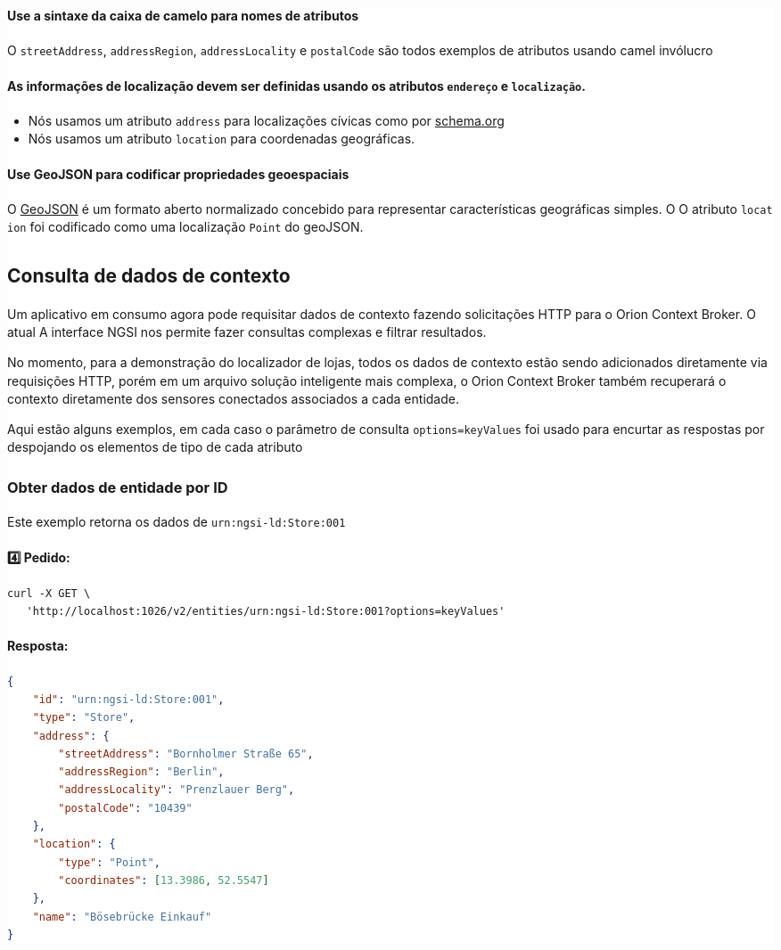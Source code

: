 #### Use a sintaxe da caixa de camelo para nomes de atributos

O `streetAddress`, `addressRegion`, `addressLocality` e `postalCode` são todos exemplos de atributos usando camel
invólucro

#### As informações de localização devem ser definidas usando os atributos `endereço` e `localização`.

-   Nós usamos um atributo `address` para localizações cívicas como por [schema.org](http://schema.org/)
-   Nós usamos um atributo `location` para coordenadas geográficas.

#### Use GeoJSON para codificar propriedades geoespaciais

O [GeoJSON](http://geojson.org) é um formato aberto normalizado concebido para representar características geográficas
simples. O O atributo `location` foi codificado como uma localização `Point` do geoJSON.

## Consulta de dados de contexto

Um aplicativo em consumo agora pode requisitar dados de contexto fazendo solicitações HTTP para o Orion Context Broker.
O atual A interface NGSI nos permite fazer consultas complexas e filtrar resultados.

No momento, para a demonstração do localizador de lojas, todos os dados de contexto estão sendo adicionados diretamente
via requisições HTTP, porém em um arquivo solução inteligente mais complexa, o Orion Context Broker também recuperará o
contexto diretamente dos sensores conectados associados a cada entidade.

Aqui estão alguns exemplos, em cada caso o parâmetro de consulta `options=keyValues` foi usado para encurtar as
respostas por despojando os elementos de tipo de cada atributo

### Obter dados de entidade por ID

Este exemplo retorna os dados de `urn:ngsi-ld:Store:001`

#### :four: Pedido:

```console
curl -X GET \
   'http://localhost:1026/v2/entities/urn:ngsi-ld:Store:001?options=keyValues'
```

#### Resposta:

```json
{
    "id": "urn:ngsi-ld:Store:001",
    "type": "Store",
    "address": {
        "streetAddress": "Bornholmer Straße 65",
        "addressRegion": "Berlin",
        "addressLocality": "Prenzlauer Berg",
        "postalCode": "10439"
    },
    "location": {
        "type": "Point",
        "coordinates": [13.3986, 52.5547]
    },
    "name": "Bösebrücke Einkauf"
}
```
